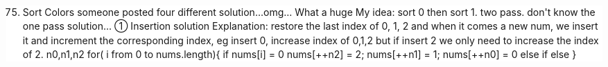 75. Sort Colors
someone posted four different solution...omg...
What a huge 
My idea:
sort 0 then sort 1. two pass.
don't know the one pass solution...
① Insertion solution
Explanation: restore the last index of 0, 1, 2 and when it comes a new num, we insert it and increment the corresponding index, eg insert 0, increase index of 0,1,2 but if insert 2 we only need to increase the index of 2.
n0,n1,n2
for( i from 0 to nums.length){
    if nums[i] = 0
        nums[++n2] = 2;
        nums[++n1] = 1;
        nums[++n0] = 0
    else if
    else 
}


